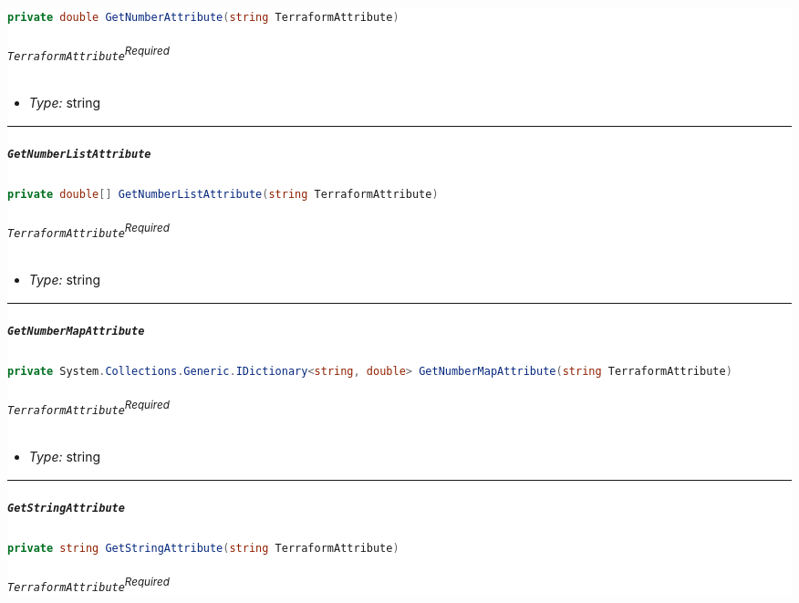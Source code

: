 ```csharp
private double GetNumberAttribute(string TerraformAttribute)
```

###### `TerraformAttribute`<sup>Required</sup> <a name="TerraformAttribute" id="@cdktf/provider-boundary.accountPassword.AccountPassword.getNumberAttribute.parameter.terraformAttribute"></a>

- *Type:* string

---

##### `GetNumberListAttribute` <a name="GetNumberListAttribute" id="@cdktf/provider-boundary.accountPassword.AccountPassword.getNumberListAttribute"></a>

```csharp
private double[] GetNumberListAttribute(string TerraformAttribute)
```

###### `TerraformAttribute`<sup>Required</sup> <a name="TerraformAttribute" id="@cdktf/provider-boundary.accountPassword.AccountPassword.getNumberListAttribute.parameter.terraformAttribute"></a>

- *Type:* string

---

##### `GetNumberMapAttribute` <a name="GetNumberMapAttribute" id="@cdktf/provider-boundary.accountPassword.AccountPassword.getNumberMapAttribute"></a>

```csharp
private System.Collections.Generic.IDictionary<string, double> GetNumberMapAttribute(string TerraformAttribute)
```

###### `TerraformAttribute`<sup>Required</sup> <a name="TerraformAttribute" id="@cdktf/provider-boundary.accountPassword.AccountPassword.getNumberMapAttribute.parameter.terraformAttribute"></a>

- *Type:* string

---

##### `GetStringAttribute` <a name="GetStringAttribute" id="@cdktf/provider-boundary.accountPassword.AccountPassword.getStringAttribute"></a>

```csharp
private string GetStringAttribute(string TerraformAttribute)
```

###### `TerraformAttribute`<sup>Required</sup> <a name="TerraformAttribute" id="@cdktf/provider-boundary.accountPassword.AccountPassword.getStringAttribute.parameter.terraformAttribute"></a>
